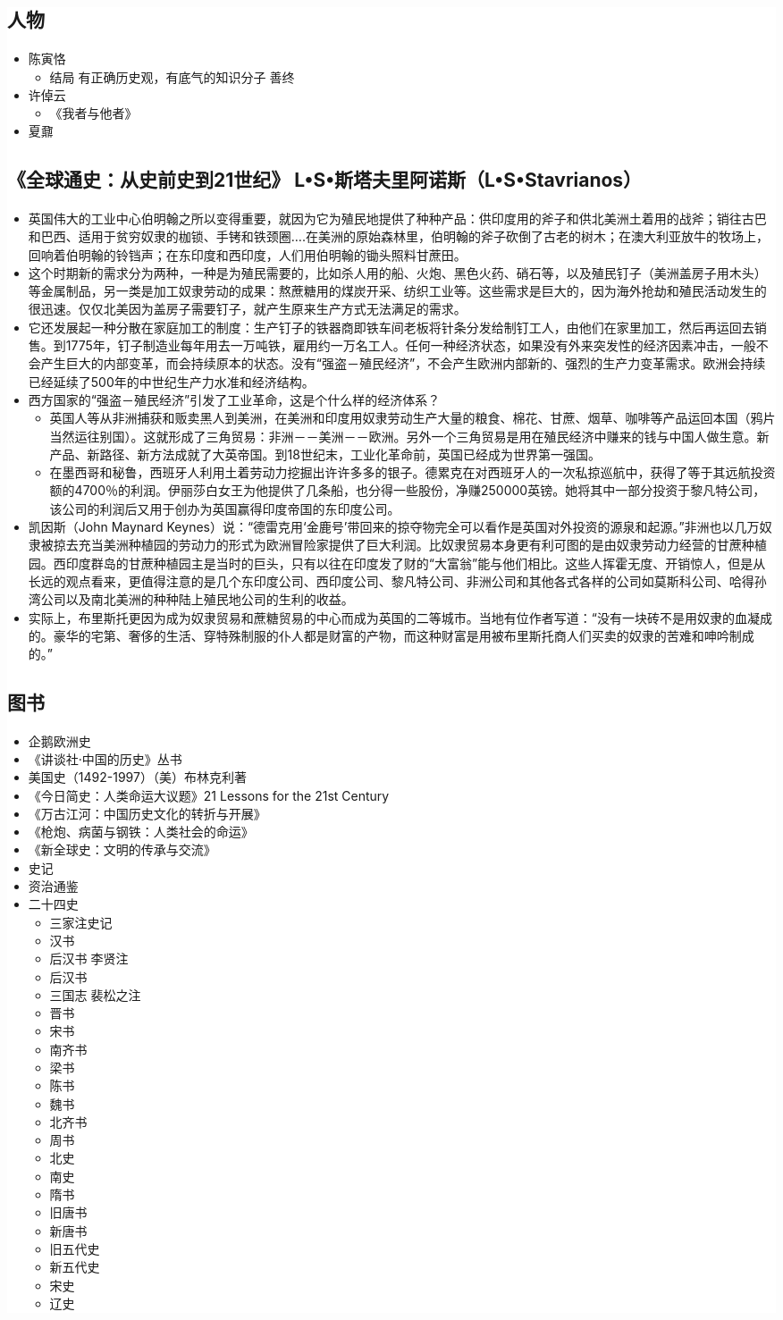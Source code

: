 ## 人物

* 陈寅恪
    - 结局  有正确历史观，有底气的知识分子 善终
* 许倬云
    - 《我者与他者》
* 夏鼐

## 《全球通史：从史前史到21世纪》 L•S•斯塔夫里阿诺斯（L•S•Stavrianos）

* 英国伟大的工业中心伯明翰之所以变得重要，就因为它为殖民地提供了种种产品：供印度用的斧子和供北美洲土着用的战斧；销往古巴和巴西、适用于贫穷奴隶的枷锁、手铐和铁颈圈….在美洲的原始森林里，伯明翰的斧子砍倒了古老的树木；在澳大利亚放牛的牧场上，回响着伯明翰的铃铛声；在东印度和西印度，人们用伯明翰的锄头照料甘蔗田。
* 这个时期新的需求分为两种，一种是为殖民需要的，比如杀人用的船、火炮、黑色火药、硝石等，以及殖民钉子（美洲盖房子用木头）等金属制品，另一类是加工奴隶劳动的成果：熬蔗糖用的煤炭开采、纺织工业等。这些需求是巨大的，因为海外抢劫和殖民活动发生的很迅速。仅仅北美因为盖房子需要钉子，就产生原来生产方式无法满足的需求。
* 它还发展起一种分散在家庭加工的制度：生产钉子的铁器商即铁车间老板将针条分发给制钉工人，由他们在家里加工，然后再运回去销售。到1775年，钉子制造业每年用去一万吨铁，雇用约一万名工人。任何一种经济状态，如果没有外来突发性的经济因素冲击，一般不会产生巨大的内部变革，而会持续原本的状态。没有“强盗－殖民经济”，不会产生欧洲内部新的、强烈的生产力变革需求。欧洲会持续已经延续了500年的中世纪生产力水准和经济结构。
* 西方国家的“强盗－殖民经济”引发了工业革命，这是个什么样的经济体系？
    - 英国人等从非洲捕获和贩卖黑人到美洲，在美洲和印度用奴隶劳动生产大量的粮食、棉花、甘蔗、烟草、咖啡等产品运回本国（鸦片当然运往别国）。这就形成了三角贸易：非洲－－美洲－－欧洲。另外一个三角贸易是用在殖民经济中赚来的钱与中国人做生意。新产品、新路径、新方法成就了大英帝国。到18世纪末，工业化革命前，英国已经成为世界第一强国。
    - 在墨西哥和秘鲁，西班牙人利用土着劳动力挖掘出许许多多的银子。德累克在对西班牙人的一次私掠巡航中，获得了等于其远航投资额的4700％的利润。伊丽莎白女王为他提供了几条船，也分得一些股份，净赚250000英镑。她将其中一部分投资于黎凡特公司，该公司的利润后又用于创办为英国赢得印度帝国的东印度公司。
* 凯因斯（John Maynard Keynes）说：“德雷克用‘金鹿号’带回来的掠夺物完全可以看作是英国对外投资的源泉和起源。”非洲也以几万奴隶被掠去充当美洲种植园的劳动力的形式为欧洲冒险家提供了巨大利润。比奴隶贸易本身更有利可图的是由奴隶劳动力经营的甘蔗种植园。西印度群岛的甘蔗种植园主是当时的巨头，只有以往在印度发了财的“大富翁”能与他们相比。这些人挥霍无度、开销惊人，但是从长远的观点看来，更值得注意的是几个东印度公司、西印度公司、黎凡特公司、非洲公司和其他各式各样的公司如莫斯科公司、哈得孙湾公司以及南北美洲的种种陆上殖民地公司的生利的收益。
* 实际上，布里斯托更因为成为奴隶贸易和蔗糖贸易的中心而成为英国的二等城市。当地有位作者写道：“没有一块砖不是用奴隶的血凝成的。豪华的宅第、奢侈的生活、穿特殊制服的仆人都是财富的产物，而这种财富是用被布里斯托商人们买卖的奴隶的苦难和呻吟制成的。”


## 图书

* 企鹅欧洲史
* 《讲谈社·中国的历史》丛书
* 美国史（1492-1997）（美）布林克利著
* 《今日简史：人类命运大议题》21 Lessons for the 21st Century
* 《万古江河：中国历史文化的转折与开展》
* 《枪炮、病菌与钢铁：人类社会的命运》
* 《新全球史：文明的传承与交流》
* 史记
* 资治通鉴
* 二十四史
    - 三家注史记
    - 汉书
    - 后汉书 李贤注
    - 后汉书
    - 三国志 裴松之注
    - 晋书
    - 宋书
    - 南齐书
    - 梁书
    - 陈书
    - 魏书
    - 北齐书
    - 周书
    - 北史
    - 南史
    - 隋书
    - 旧唐书
    - 新唐书
    - 旧五代史
    - 新五代史
    - 宋史
    - 辽史